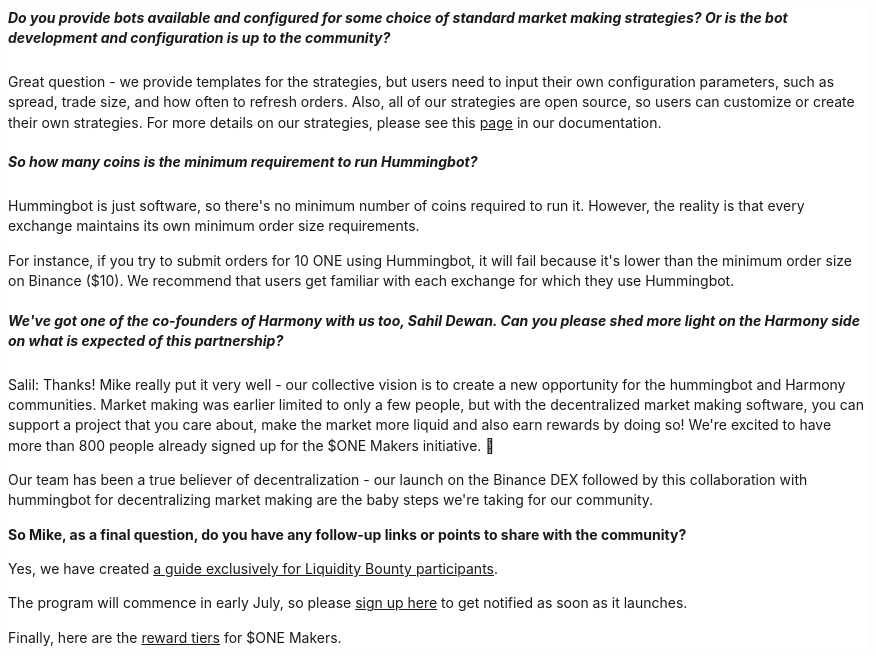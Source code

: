 ##### Do you provide bots available and configured for some choice of standard market making strategies? Or is the bot development and configuration is up to the community?

Great question - we provide templates for the strategies, but users need to input their own configuration parameters, such as spread, trade size, and how often to refresh orders. Also, all of our strategies are open source, so users can customize or create their own strategies. For more details on our strategies, please see this [page](/strategies/index.md) in our documentation.

##### So how many coins is the minimum requirement to run Hummingbot?

Hummingbot is just software, so there's no minimum number of coins required to run it. However, the reality is that every exchange maintains its own minimum order size requirements. 

For instance, if you try to submit orders for 10 ONE using Hummingbot, it will fail because it's lower than the minimum order size on Binance ($10). We recommend that users get familiar with each exchange for which they use Hummingbot.

##### We've got one of the co-founders of Harmony with us too, Sahil Dewan. Can you please shed more light on the Harmony side on what is expected of this partnership?

Salil: Thanks! Mike really put it very well - our collective vision is to create a new opportunity for the hummingbot and Harmony communities. Market making was earlier limited to only a few people, but with the decentralized market making software, you can support a project that you care about, make the market more liquid and also earn rewards by doing so! We're excited to have more than 800 people already signed up for the $ONE Makers initiative. 🙂

Our team has been a true believer of decentralization - our launch on the Binance DEX followed by this collaboration with hummingbot for decentralizing market making are the baby steps we're taking for our community.

**So Mike, as a final question, do you have any follow-up links or points to share with the community?**

Yes, we have created [a guide exclusively for Liquidity Bounty participants](https://miner.hummingbot.io/markets). 

The program will commence in early July, so please [sign up here](https://miner.hummingbot.io/markets) to get notified as soon as it launches. 

Finally, here are the [reward tiers](https://miner.hummingbot.io/markets) for $ONE Makers. 


